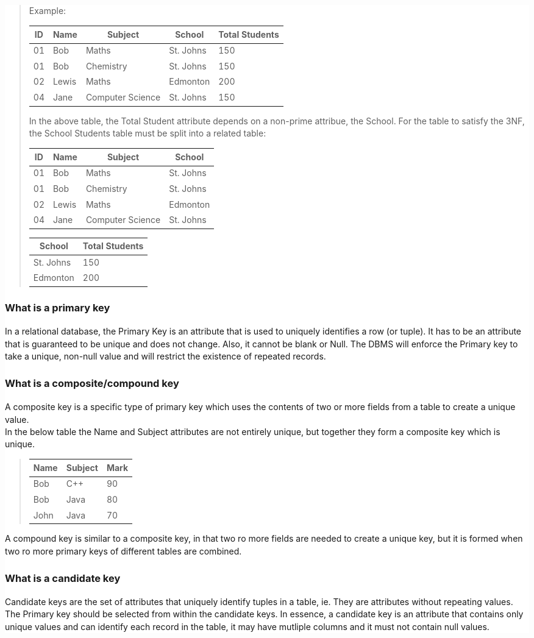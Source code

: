 > Example:
>
> |ID|Name|Subject| School| Total Students|
> |---|---| ---   | ---     | --- |
> |01|Bob|Maths   | St. Johns| 150|
> |01|Bob|Chemistry| St. Johns| 150|
> |02|Lewis|Maths| Edmonton| 200|
> |04|Jane|Computer Science| St. Johns| 150|
>
> In the above table, the Total Student attribute depends on a non-prime attribue, the School. For the table to satisfy the 3NF, the School Students table must
> be split into a related table:
>
> |ID|Name|Subject| School| 
> |---|---| ---   | ---     |
> |01|Bob|Maths   | St. Johns|
> |01|Bob|Chemistry| St. Johns|
> |02|Lewis|Maths| Edmonton|
> |04|Jane|Computer Science| St. Johns|
>
> |School| Total Students
> | ---     | --- |
> | St. Johns| 150|
> | Edmonton| 200|


### What is a primary key
In a relational database, the Primary Key is an attribute that is used to uniquely identifies a row (or tuple). 
It has to be an attribute that is guaranteed to be unique and does not change. 
Also, it cannot be blank or Null. 
The DBMS will enforce the Primary key to take a unique, non-null value and will restrict the existence of repeated records.


### What is a composite/compound key
A composite key is a specific type of primary key which uses the contents of two or more fields from a table to create a unique value.  
In the below table the Name and Subject attributes are not entirely unique, but together they form a composite key which is unique.
>|Name|Subject|Mark|
>|---|---|---|
>|Bob|C++|90| 
>|Bob|Java|80|
>|John|Java|70|
>
A compound key is similar to a composite key, in that two ro more fields are needed to create a unique key, but it is formed when two ro more
primary keys of different tables are combined.

### What is a candidate key
Candidate keys are the set of attributes that uniquely identify tuples in a table, ie. They are  attributes without repeating values. 
The Primary key should be selected from within the candidate keys. 
In essence, a candidate key is an attribute that contains only unique values and can identify each record in the table, it may have mutliple columns and it must not contain null values.

